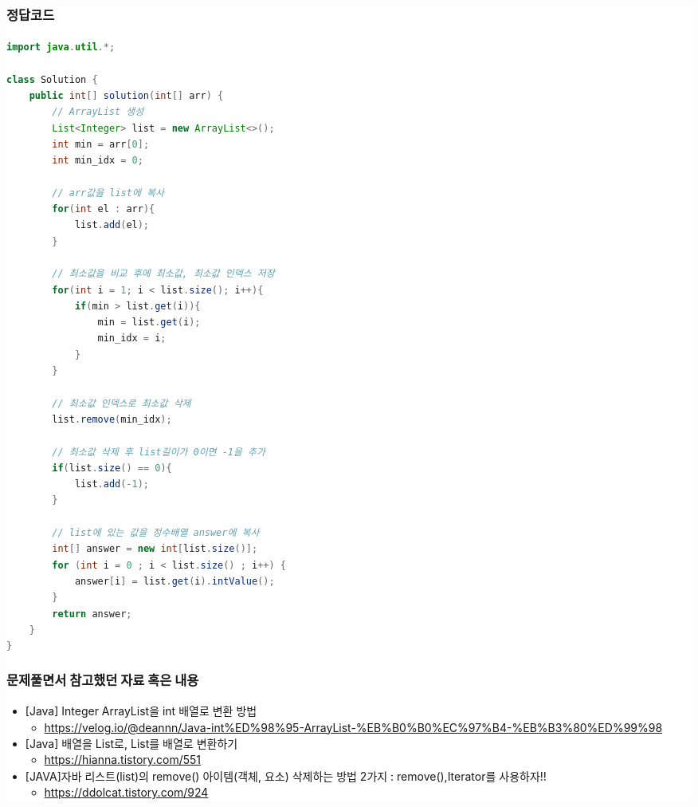 ### 정답코드
```java
import java.util.*;

class Solution {
    public int[] solution(int[] arr) {
        // ArrayList 생성
        List<Integer> list = new ArrayList<>();
        int min = arr[0];
        int min_idx = 0;

        // arr값을 list에 복사
        for(int el : arr){
            list.add(el);
        }

        // 최소값을 비교 후에 최소값, 최소값 인덱스 저장
        for(int i = 1; i < list.size(); i++){
            if(min > list.get(i)){
                min = list.get(i);
                min_idx = i;
            }
        }

        // 최소값 인덱스로 최소값 삭제
        list.remove(min_idx);

        // 최소값 삭제 후 list길이가 0이면 -1을 추가
        if(list.size() == 0){
            list.add(-1);
        }

        // list에 있는 값을 정수배열 answer에 복사
        int[] answer = new int[list.size()];
        for (int i = 0 ; i < list.size() ; i++) {
            answer[i] = list.get(i).intValue();
        }
        return answer;
    }
}
```

### 문제풀면서 참고했던 자료 혹은 내용
- [Java] Integer ArrayList을 int 배열로 변환 방법
    + https://velog.io/@deannn/Java-int%ED%98%95-ArrayList-%EB%B0%B0%EC%97%B4-%EB%B3%80%ED%99%98
- [Java] 배열을 List로, List를 배열로 변환하기
    + https://hianna.tistory.com/551
- [JAVA]자바 리스트(list)의 remove() 아이템(객체, 요소) 삭제하는 방법 2가지 : remove(),Iterator를 사용하자!!
    + https://ddolcat.tistory.com/924


